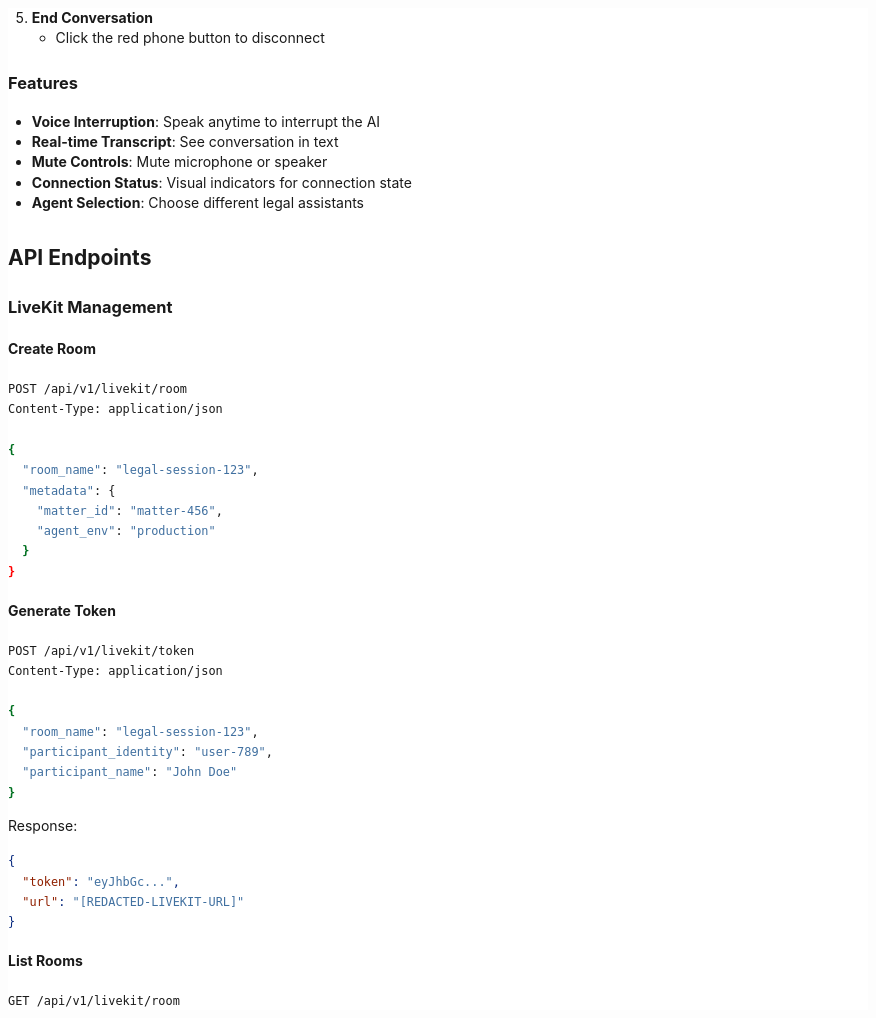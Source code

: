 5. **End Conversation**
   - Click the red phone button to disconnect

### Features

- **Voice Interruption**: Speak anytime to interrupt the AI
- **Real-time Transcript**: See conversation in text
- **Mute Controls**: Mute microphone or speaker
- **Connection Status**: Visual indicators for connection state
- **Agent Selection**: Choose different legal assistants

## API Endpoints

### LiveKit Management

#### Create Room
```bash
POST /api/v1/livekit/room
Content-Type: application/json

{
  "room_name": "legal-session-123",
  "metadata": {
    "matter_id": "matter-456",
    "agent_env": "production"
  }
}
```

#### Generate Token
```bash
POST /api/v1/livekit/token
Content-Type: application/json

{
  "room_name": "legal-session-123",
  "participant_identity": "user-789",
  "participant_name": "John Doe"
}
```

Response:
```json
{
  "token": "eyJhbGc...",
  "url": "[REDACTED-LIVEKIT-URL]"
}
```

#### List Rooms
```bash
GET /api/v1/livekit/room
```
